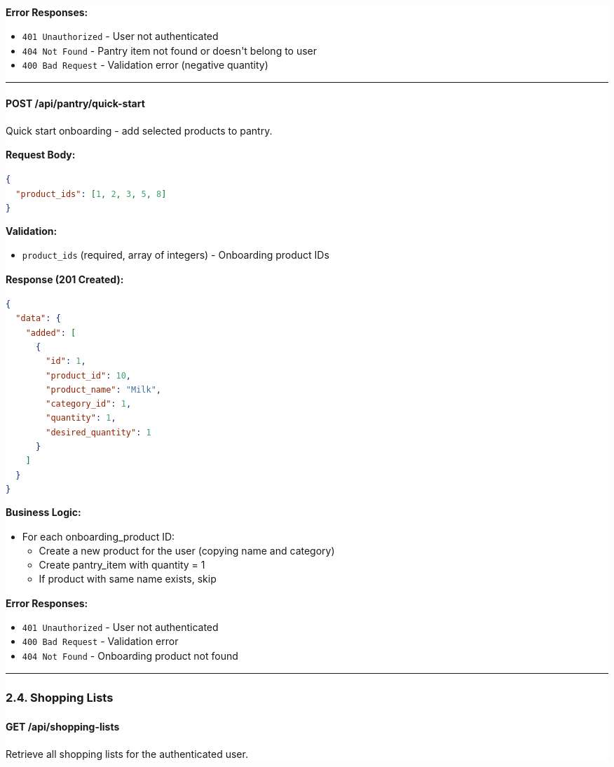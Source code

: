 **Error Responses:**
- `401 Unauthorized` - User not authenticated
- `404 Not Found` - Pantry item not found or doesn't belong to user
- `400 Bad Request` - Validation error (negative quantity)

---

#### POST /api/pantry/quick-start
Quick start onboarding - add selected products to pantry.

**Request Body:**
```json
{
  "product_ids": [1, 2, 3, 5, 8]
}
```

**Validation:**
- `product_ids` (required, array of integers) - Onboarding product IDs

**Response (201 Created):**
```json
{
  "data": {
    "added": [
      {
        "id": 1,
        "product_id": 10,
        "product_name": "Milk",
        "category_id": 1,
        "quantity": 1,
        "desired_quantity": 1
      }
    ]
  }
}
```

**Business Logic:**
- For each onboarding_product ID:
  - Create a new product for the user (copying name and category)
  - Create pantry_item with quantity = 1
  - If product with same name exists, skip

**Error Responses:**
- `401 Unauthorized` - User not authenticated
- `400 Bad Request` - Validation error
- `404 Not Found` - Onboarding product not found

---

### 2.4. Shopping Lists

#### GET /api/shopping-lists
Retrieve all shopping lists for the authenticated user.
